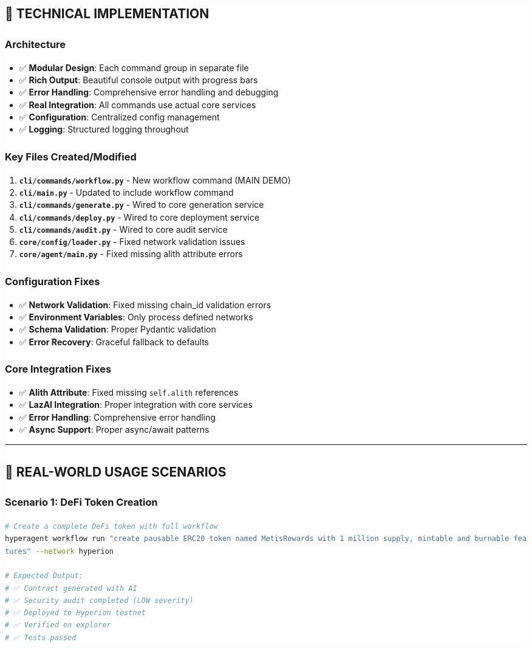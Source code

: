 
## 🔧 **TECHNICAL IMPLEMENTATION**

### **Architecture**
- ✅ **Modular Design**: Each command group in separate file
- ✅ **Rich Output**: Beautiful console output with progress bars
- ✅ **Error Handling**: Comprehensive error handling and debugging
- ✅ **Real Integration**: All commands use actual core services
- ✅ **Configuration**: Centralized config management
- ✅ **Logging**: Structured logging throughout

### **Key Files Created/Modified**
1. **`cli/commands/workflow.py`** - New workflow command (MAIN DEMO)
2. **`cli/main.py`** - Updated to include workflow command
3. **`cli/commands/generate.py`** - Wired to core generation service
4. **`cli/commands/deploy.py`** - Wired to core deployment service
5. **`cli/commands/audit.py`** - Wired to core audit service
6. **`core/config/loader.py`** - Fixed network validation issues
7. **`core/agent/main.py`** - Fixed missing alith attribute errors

### **Configuration Fixes**
- ✅ **Network Validation**: Fixed missing chain_id validation errors
- ✅ **Environment Variables**: Only process defined networks
- ✅ **Schema Validation**: Proper Pydantic validation
- ✅ **Error Recovery**: Graceful fallback to defaults

### **Core Integration Fixes**
- ✅ **Alith Attribute**: Fixed missing `self.alith` references
- ✅ **LazAI Integration**: Proper integration with core services
- ✅ **Error Handling**: Comprehensive error handling
- ✅ **Async Support**: Proper async/await patterns

---

## 🎯 **REAL-WORLD USAGE SCENARIOS**

### **Scenario 1: DeFi Token Creation**
```bash
# Create a complete DeFi token with full workflow
hyperagent workflow run "create pausable ERC20 token named MetisRewards with 1 million supply, mintable and burnable features" --network hyperion

# Expected Output:
# ✅ Contract generated with AI
# ✅ Security audit completed (LOW severity)
# ✅ Deployed to Hyperion testnet
# ✅ Verified on explorer
# ✅ Tests passed
```
